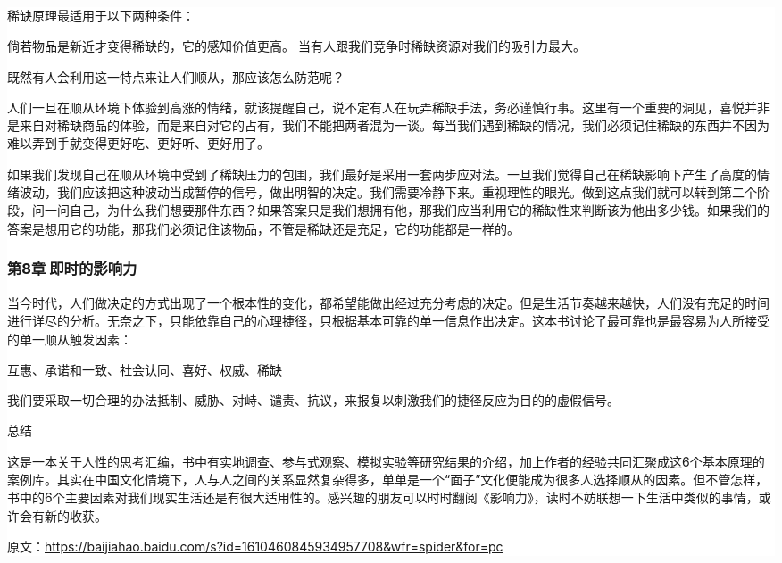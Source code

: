 稀缺原理最适用于以下两种条件：

倘若物品是新近才变得稀缺的，它的感知价值更高。
当有人跟我们竞争时稀缺资源对我们的吸引力最大。

既然有人会利用这一特点来让人们顺从，那应该怎么防范呢？

人们一旦在顺从环境下体验到高涨的情绪，就该提醒自己，说不定有人在玩弄稀缺手法，务必谨慎行事。这里有一个重要的洞见，喜悦并非是来自对稀缺商品的体验，而是来自对它的占有，我们不能把两者混为一谈。每当我们遇到稀缺的情况，我们必须记住稀缺的东西并不因为难以弄到手就变得更好吃、更好听、更好用了。

如果我们发现自己在顺从环境中受到了稀缺压力的包围，我们最好是采用一套两步应对法。一旦我们觉得自己在稀缺影响下产生了高度的情绪波动，我们应该把这种波动当成暂停的信号，做出明智的决定。我们需要冷静下来。重视理性的眼光。做到这点我们就可以转到第二个阶段，问一问自己，为什么我们想要那件东西？如果答案只是我们想拥有他，那我们应当利用它的稀缺性来判断该为他出多少钱。如果我们的答案是想用它的功能，那我们必须记住该物品，不管是稀缺还是充足，它的功能都是一样的。

### 第8章 即时的影响力

当今时代，人们做决定的方式出现了一个根本性的变化，都希望能做出经过充分考虑的决定。但是生活节奏越来越快，人们没有充足的时间进行详尽的分析。无奈之下，只能依靠自己的心理捷径，只根据基本可靠的单一信息作出决定。这本书讨论了最可靠也是最容易为人所接受的单一顺从触发因素：

互惠、承诺和一致、社会认同、喜好、权威、稀缺

我们要采取一切合理的办法抵制、威胁、对峙、谴责、抗议，来报复以刺激我们的捷径反应为目的的虚假信号。

总结

这是一本关于人性的思考汇编，书中有实地调查、参与式观察、模拟实验等研究结果的介绍，加上作者的经验共同汇聚成这6个基本原理的案例库。其实在中国文化情境下，人与人之间的关系显然复杂得多，单单是一个“面子”文化便能成为很多人选择顺从的因素。但不管怎样，书中的6个主要因素对我们现实生活还是有很大适用性的。感兴趣的朋友可以时时翻阅《影响力》，读时不妨联想一下生活中类似的事情，或许会有新的收获。



原文：https://baijiahao.baidu.com/s?id=1610460845934957708&wfr=spider&for=pc